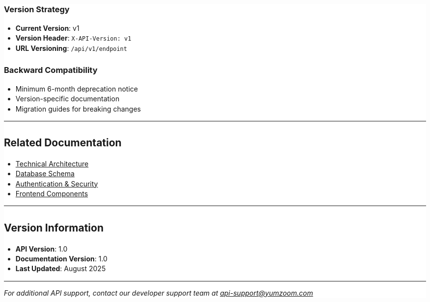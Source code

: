 ### Version Strategy
- **Current Version**: v1
- **Version Header**: `X-API-Version: v1`
- **URL Versioning**: `/api/v1/endpoint`

### Backward Compatibility
- Minimum 6-month deprecation notice
- Version-specific documentation
- Migration guides for breaking changes

---

## Related Documentation

- [Technical Architecture](./TECHNICAL_ARCHITECTURE.md)
- [Database Schema](./TECHNICAL_DATABASE_DOCUMENTATION.md)
- [Authentication & Security](./TECHNICAL_SECURITY_DOCUMENTATION.md)
- [Frontend Components](./TECHNICAL_FRONTEND_DOCUMENTATION.md)

---

## Version Information

- **API Version**: 1.0
- **Documentation Version**: 1.0
- **Last Updated**: August 2025

---

*For additional API support, contact our developer support team at api-support@yumzoom.com*
